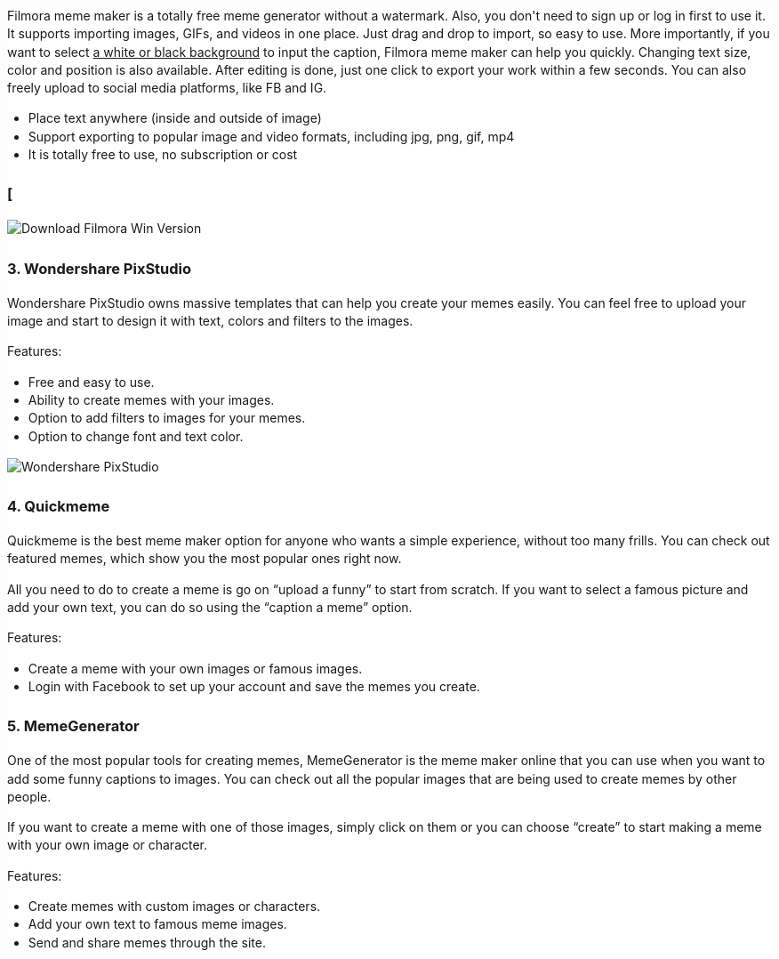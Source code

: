 Filmora meme maker is a totally free meme generator without a watermark. Also, you don't need to sign up or log in first to use it. It supports importing images, GIFs, and videos in one place. Just drag and drop to import, so easy to use. More importantly, if you want to select [a white or black background](https://tools.techidaily.com/wondershare/filmora/download/) to input the caption, Filmora meme maker can help you quickly. Changing text size, color and position is also available. After editing is done, just one click to export your work within a few seconds. You can also freely upload to social media platforms, like FB and IG.

* Place text anywhere (inside and outside of image)
* Support exporting to popular image and video formats, including jpg, png, gif, mp4
* It is totally free to use, no subscription or cost

### [
![Download Filmora Win Version](https://images.wondershare.com/filmora/guide/download-btn-win.jpg)

### 3. Wondershare PixStudio

Wondershare PixStudio owns massive templates that can help you create your memes easily. You can feel free to upload your image and start to design it with text, colors and filters to the images.

Features:

* Free and easy to use.
* Ability to create memes with your images.
* Option to add filters to images for your memes.
* Option to change font and text color.

![Wondershare PixStudio](https://images.wondershare.com/filmora/article-images/create-memes-with-pixstudio.jpg)

### 4. Quickmeme

Quickmeme is the best meme maker option for anyone who wants a simple experience, without too many frills. You can check out featured memes, which show you the most popular ones right now.

All you need to do to create a meme is go on “upload a funny” to start from scratch. If you want to select a famous picture and add your own text, you can do so using the “caption a meme” option.

Features:

* Create a meme with your own images or famous images.
* Login with Facebook to set up your account and save the memes you create.

### 5. MemeGenerator

One of the most popular tools for creating memes, MemeGenerator is the meme maker online that you can use when you want to add some funny captions to images. You can check out all the popular images that are being used to create memes by other people.

If you want to create a meme with one of those images, simply click on them or you can choose “create” to start making a meme with your own image or character.

Features:

* Create memes with custom images or characters.
* Add your own text to famous meme images.
* Send and share memes through the site.
